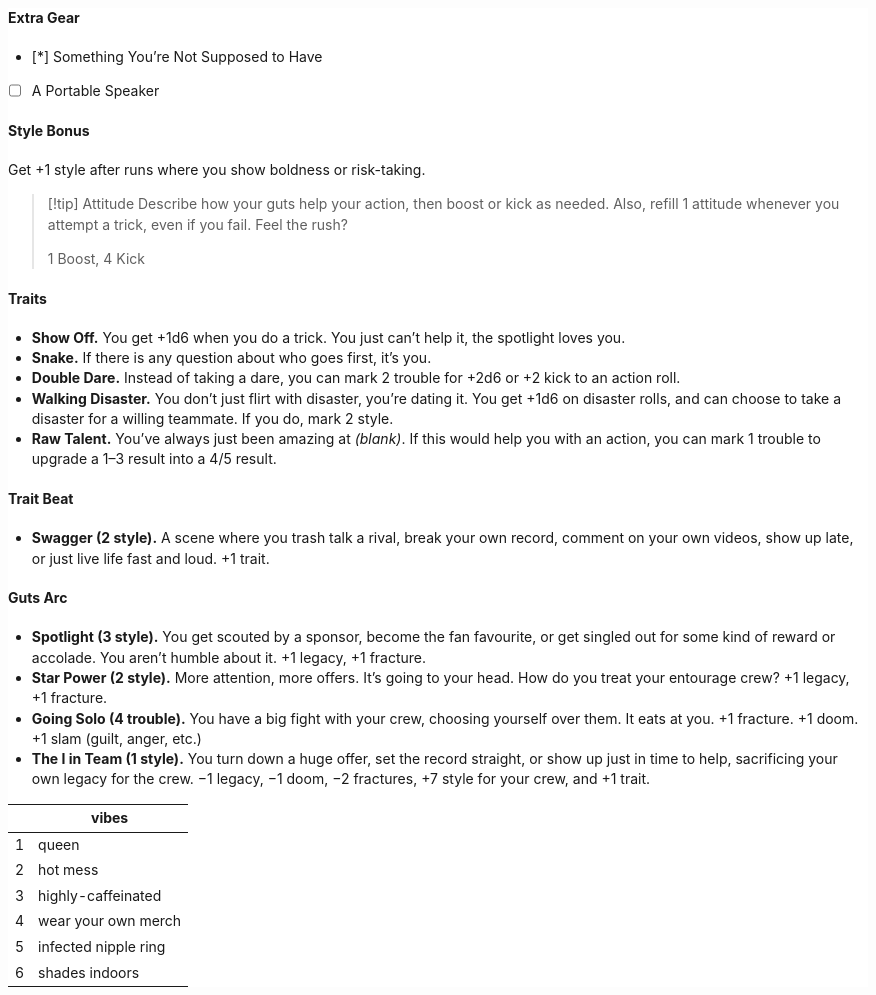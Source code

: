 #### Extra Gear
- [*] Something You’re Not Supposed to Have
- [ ] A Portable Speaker

#### Style Bonus

Get +1 style after runs where you show boldness or risk-taking.

> [!tip] Attitude
> Describe how your guts help your action, then boost or kick as needed. Also, refill 1 attitude whenever you attempt a trick, even if you fail. Feel the rush?
> 
> 1 Boost, 4 Kick

#### Traits

- **Show Off.** You get +1d6 when you do a trick. You just can’t help it, the spotlight loves you.
- **Snake.** If there is any question about who goes first, it’s you.
- **Double Dare.** Instead of taking a dare, you can mark 2 trouble for +2d6 or +2 kick to an action roll.
- **Walking Disaster.** You don’t just flirt with disaster, you’re dating it. You get +1d6 on disaster rolls, and can choose to take a disaster for a willing teammate. If you do, mark 2 style.
- **Raw Talent.** You’ve always just been amazing at *(blank)*. If this would help you with an action, you can mark 1 trouble to upgrade a 1–3 result into a 4/5 result.

#### Trait Beat

- **Swagger (2 style).** A scene where you trash talk a rival, break your own record, comment on your own videos, show up late, or just live life fast and loud. +1 trait.

#### Guts Arc

- **Spotlight (3 style).** You get scouted by a sponsor, become the fan favourite, or get singled out for some kind of reward or accolade. You aren’t humble about it. +1 legacy, +1 fracture.
- **Star Power (2 style).** More attention, more offers. It’s going to your head. How do you treat your entourage crew? +1 legacy, +1 fracture.
- **Going Solo (4 trouble).** You have a big fight with your crew, choosing yourself over them. It eats at you. +1 fracture. +1 doom. +1 slam (guilt, anger, etc.)
- **The I in Team (1 style).** You turn down a huge offer, set the record straight, or show up just in time to help, sacrificing your own legacy for the crew. −1 legacy, −1 doom, −2 fractures, +7 style for your crew, and +1 trait.

|     | vibes                |
| --- | -------------------- |
| 1   | queen                |
| 2   | hot mess             |
| 3   | highly-caffeinated   |
| 4   | wear your own merch  |
| 5   | infected nipple ring |
| 6   | shades indoors       |
